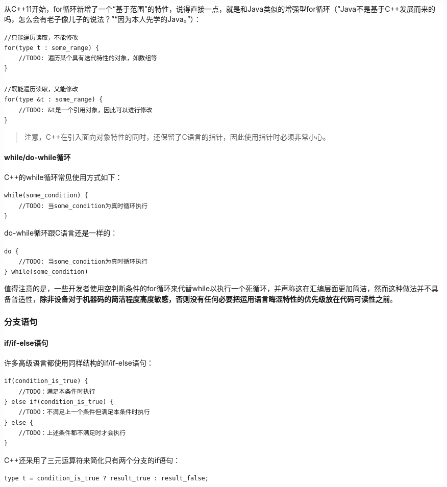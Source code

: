 从C++11开始，for循环新增了一个“基于范围”的特性，说得直接一点，就是和Java类似的增强型for循环（“Java不是基于C++发展而来的吗，怎么会有老子像儿子的说法？”“因为本人先学的Java。”）：

```
//只能遍历读取，不能修改
for(type t : some_range) {
    //TODO: 遍历某个具有迭代特性的对象，如数组等
}

//既能遍历读取，又能修改
for(type &t : some_range) {
    //TODO: &t是一个引用对象，因此可以进行修改
}
```

>注意，C++在引入面向对象特性的同时，还保留了C语言的指针，因此使用指针时必须非常小心。

#### while/do-while循环

C++的while循环常见使用方式如下：

```
while(some_condition) {
    //TODO: 当some_condition为真时循环执行
}
```

do-while循环跟C语言还是一样的：

```
do {
    //TODO: 当some_condition为真时循环执行
} while(some_condition)
```

值得注意的是，一些开发者使用空判断条件的for循环来代替while以执行一个死循环，并声称这在汇编层面更加简洁，然而这种做法并不具备普适性，**除非设备对于机器码的简洁程度高度敏感，否则没有任何必要把运用语言晦涩特性的优先级放在代码可读性之前**。

### 分支语句

#### if/if-else语句

许多高级语言都使用同样结构的if/if-else语句：

```
if(condition_is_true) {
    //TODO：满足本条件时执行
} else if(condition_is_true) {
    //TODO：不满足上一个条件但满足本条件时执行
} else {
    //TODO：上述条件都不满足时才会执行
}
```

C++还采用了三元运算符来简化只有两个分支的if语句：

```
type t = condition_is_true ? result_true : result_false;
```
